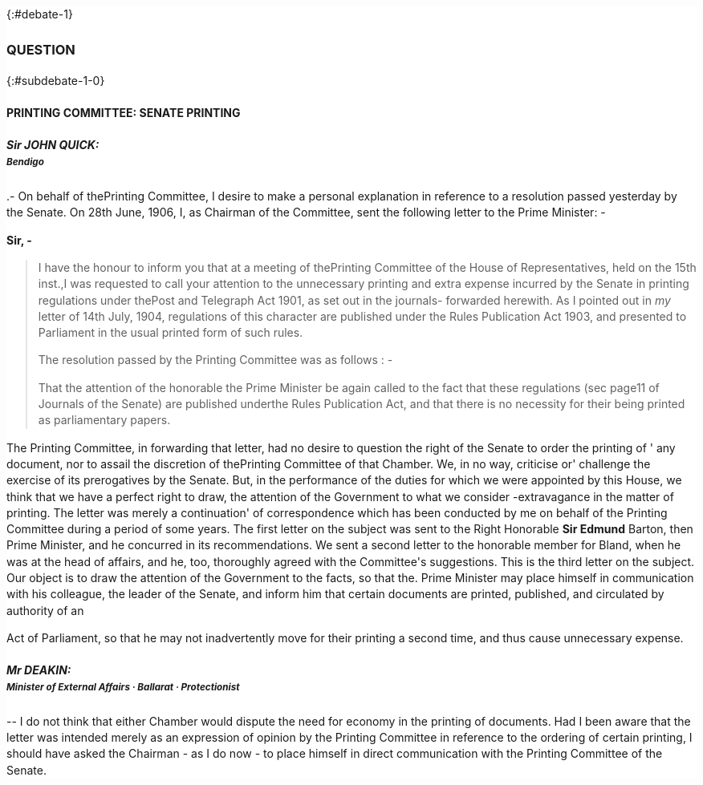 {:#debate-1}
### QUESTION

{:#subdebate-1-0}
#### PRINTING COMMITTEE: SENATE PRINTING

##### Sir JOHN QUICK:<br><small class="text-muted">Bendigo</small>

.- On behalf of thePrinting Committee, I desire to make a personal explanation in reference to a resolution passed yesterday by the Senate. On  28th  June, 1906, I, as Chairman of the Committee, sent the following letter to the Prime Minister: - 

  >
 **Sir, -** 

  >
  >I have the honour to inform you that at a meeting of thePrinting Committee of the House of Representatives, held on the 15th inst.,I was requested to call your attention to the unnecessary printing and extra expense incurred by the Senate in printing regulations under thePost and Telegraph Act 1901, as set out in the journals- forwarded herewith. As I pointed out in  *my*  letter of 14th July, 1904, regulations of this character are published under the Rules Publication Act 1903, and presented to Parliament in the usual printed form of such rules. 
  >
  >The resolution passed by the Printing Committee was as follows :  - 
  >
  >That the attention of the honorable the Prime Minister be again called to the fact that these regulations (sec page11 of Journals of the Senate) are published underthe Rules Publication Act, and that there is no necessity for their being printed as parliamentary papers. 

The Printing Committee, in forwarding that letter, had no desire to question the right of the Senate to order the printing of ' any document, nor to assail the discretion of thePrinting Committee of that Chamber. We, in no way, criticise or' challenge the exercise of its prerogatives by the Senate. But, in the performance of the duties for which we were appointed by this House, we think that we have a perfect right to draw, the attention of the Government to what we consider -extravagance in the matter of printing. The letter was merely a continuation' of correspondence which has been conducted by me on behalf of the Printing Committee during a period of some years. The first letter on the subject was sent to the Right Honorable  **Sir Edmund**  Barton, then Prime Minister, and he concurred in its recommendations. We sent a second letter to the honorable member for Bland, when he was at the head of affairs, and he, too, thoroughly agreed with the Committee's suggestions. This is the third letter on the subject. Our object is to draw the attention of the Government to the facts, so that the. Prime Minister may place himself in communication with his colleague, the leader of the Senate, and inform him that certain documents are printed, published, and circulated by authority of an 

Act of Parliament, so that he may not inadvertently move for their printing a second time, and thus cause unnecessary expense. 

##### Mr DEAKIN:<br><small class="text-muted">Minister of External Affairs &middot; Ballarat &middot; Protectionist</small>

-- I do not think that either Chamber would dispute the need for economy in the printing of documents. Had I been aware that the letter was intended merely as an expression of opinion by the Printing Committee in reference to the ordering of certain printing, I should have asked the  Chairman  - as I do now - to place himself in direct communication with the Printing Committee of the Senate. 
